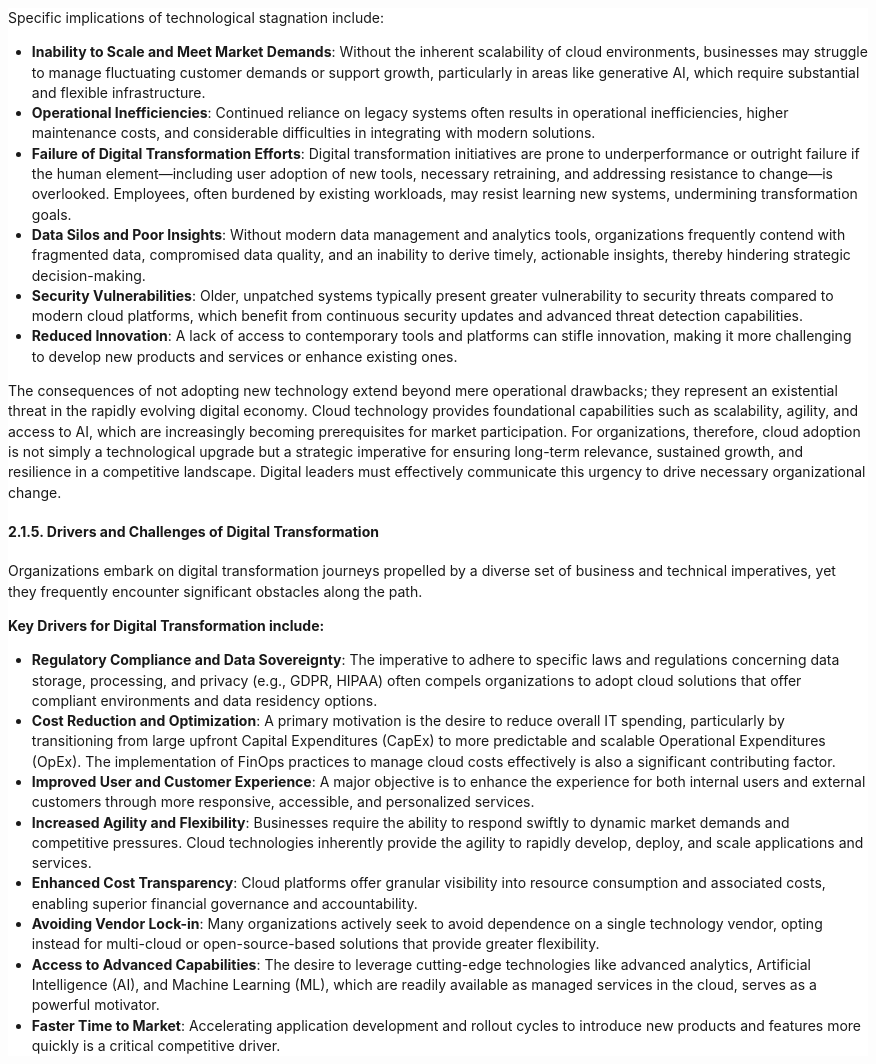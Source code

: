 Specific implications of technological stagnation include:
*   **Inability to Scale and Meet Market Demands**: Without the inherent scalability of cloud environments, businesses may struggle to manage fluctuating customer demands or support growth, particularly in areas like generative AI, which require substantial and flexible infrastructure.
*   **Operational Inefficiencies**: Continued reliance on legacy systems often results in operational inefficiencies, higher maintenance costs, and considerable difficulties in integrating with modern solutions.
*   **Failure of Digital Transformation Efforts**: Digital transformation initiatives are prone to underperformance or outright failure if the human element—including user adoption of new tools, necessary retraining, and addressing resistance to change—is overlooked. Employees, often burdened by existing workloads, may resist learning new systems, undermining transformation goals.
*   **Data Silos and Poor Insights**: Without modern data management and analytics tools, organizations frequently contend with fragmented data, compromised data quality, and an inability to derive timely, actionable insights, thereby hindering strategic decision-making.
*   **Security Vulnerabilities**: Older, unpatched systems typically present greater vulnerability to security threats compared to modern cloud platforms, which benefit from continuous security updates and advanced threat detection capabilities.
*   **Reduced Innovation**: A lack of access to contemporary tools and platforms can stifle innovation, making it more challenging to develop new products and services or enhance existing ones.

The consequences of not adopting new technology extend beyond mere operational drawbacks; they represent an existential threat in the rapidly evolving digital economy. Cloud technology provides foundational capabilities such as scalability, agility, and access to AI, which are increasingly becoming prerequisites for market participation. For organizations, therefore, cloud adoption is not simply a technological upgrade but a strategic imperative for ensuring long-term relevance, sustained growth, and resilience in a competitive landscape. Digital leaders must effectively communicate this urgency to drive necessary organizational change.

#### 2.1.5. Drivers and Challenges of Digital Transformation

Organizations embark on digital transformation journeys propelled by a diverse set of business and technical imperatives, yet they frequently encounter significant obstacles along the path.

**Key Drivers for Digital Transformation include:**
*   **Regulatory Compliance and Data Sovereignty**: The imperative to adhere to specific laws and regulations concerning data storage, processing, and privacy (e.g., GDPR, HIPAA) often compels organizations to adopt cloud solutions that offer compliant environments and data residency options.
*   **Cost Reduction and Optimization**: A primary motivation is the desire to reduce overall IT spending, particularly by transitioning from large upfront Capital Expenditures (CapEx) to more predictable and scalable Operational Expenditures (OpEx). The implementation of FinOps practices to manage cloud costs effectively is also a significant contributing factor.
*   **Improved User and Customer Experience**: A major objective is to enhance the experience for both internal users and external customers through more responsive, accessible, and personalized services.
*   **Increased Agility and Flexibility**: Businesses require the ability to respond swiftly to dynamic market demands and competitive pressures. Cloud technologies inherently provide the agility to rapidly develop, deploy, and scale applications and services.
*   **Enhanced Cost Transparency**: Cloud platforms offer granular visibility into resource consumption and associated costs, enabling superior financial governance and accountability.
*   **Avoiding Vendor Lock-in**: Many organizations actively seek to avoid dependence on a single technology vendor, opting instead for multi-cloud or open-source-based solutions that provide greater flexibility.
*   **Access to Advanced Capabilities**: The desire to leverage cutting-edge technologies like advanced analytics, Artificial Intelligence (AI), and Machine Learning (ML), which are readily available as managed services in the cloud, serves as a powerful motivator.
*   **Faster Time to Market**: Accelerating application development and rollout cycles to introduce new products and features more quickly is a critical competitive driver.
